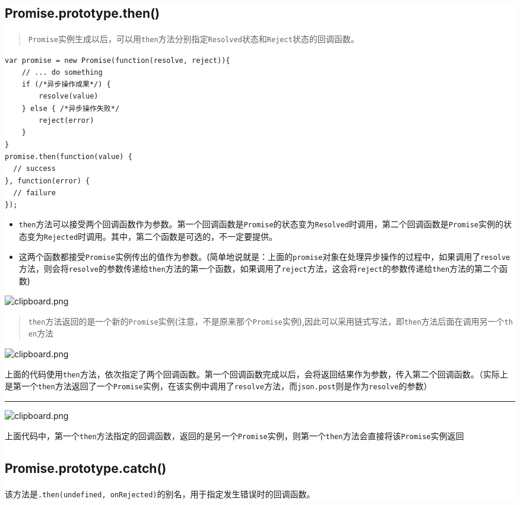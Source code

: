 </ul>
<h2 id="articleHeader2">Promise.prototype.then()</h2>
<blockquote><p><code>Promise</code>实例生成以后，可以用<code>then</code>方法分别指定<code>Resolved</code>状态和<code>Reject</code>状态的回调函数。</p></blockquote>
<div class="widget-codetool" style="display:none;">
      <div class="widget-codetool--inner">
      <span class="selectCode code-tool" data-toggle="tooltip" data-placement="top" title="" data-original-title="全选"></span>
      <span type="button" class="copyCode code-tool" data-toggle="tooltip" data-placement="top" data-clipboard-text="var promise = new Promise(function(resolve, reject)){
    // ... do something
    if (/*异步操作成果*/) {
        resolve(value)
    } else { /*异步操作失败*/
        reject(error)
    }
}
promise.then(function(value) {
  // success
}, function(error) {
  // failure
});" title="" data-original-title="复制"></span>
      <span type="button" class="saveToNote code-tool" data-toggle="tooltip" data-placement="top" title="" data-original-title="放进笔记"></span>
      </div>
      </div><pre class="hljs javascript"><code><span class="hljs-keyword">var</span> promise = <span class="hljs-keyword">new</span> <span class="hljs-built_in">Promise</span>(<span class="hljs-function"><span class="hljs-keyword">function</span>(<span class="hljs-params">resolve, reject</span>))</span>{
    <span class="hljs-comment">// ... do something</span>
    <span class="hljs-keyword">if</span> (<span class="hljs-comment">/*异步操作成果*/</span>) {
        resolve(value)
    } <span class="hljs-keyword">else</span> { <span class="hljs-comment">/*异步操作失败*/</span>
        reject(error)
    }
}
promise.then(<span class="hljs-function"><span class="hljs-keyword">function</span>(<span class="hljs-params">value</span>) </span>{
  <span class="hljs-comment">// success</span>
}, <span class="hljs-function"><span class="hljs-keyword">function</span>(<span class="hljs-params">error</span>) </span>{
  <span class="hljs-comment">// failure</span>
});</code></pre>
<ul>
<li><p><code>then</code>方法可以接受两个回调函数作为参数。第一个回调函数是<code>Promise</code>的状态变为<code>Resolved</code>时调用，第二个回调函数是<code>Promise</code>实例的状态变为<code>Rejected</code>时调用。其中，第二个函数是可选的，不一定要提供。</p></li>
<li><p>这两个函数都接受<code>Promise</code>实例传出的值作为参数。(简单地说就是：上面的<code>promise</code>对象在处理异步操作的过程中，如果调用了<code>resolve</code>方法，则会将<code>resolve</code>的参数传递给<code>then</code>方法的第一个函数，如果调用了<code>reject</code>方法，这会将<code>reject</code>的参数传递给<code>then</code>方法的第二个函数)</p></li>
</ul>
<p><span class="img-wrap"><img data-src="/img/bVQa7c?w=849&amp;h=329" src="https://static.alili.tech/img/bVQa7c?w=849&amp;h=329" alt="clipboard.png" title="clipboard.png" style="cursor: pointer; display: inline;"></span></p>
<blockquote><p><code>then</code>方法返回的是一个新的<code>Promise</code>实例(注意，不是原来那个<code>Promise</code>实例),因此可以采用链式写法，即<code>then</code>方法后面在调用另一个<code>then</code>方法</p></blockquote>
<p><span class="img-wrap"><img data-src="/img/bVQa8i?w=844&amp;h=130" src="https://static.alili.tech/img/bVQa8i?w=844&amp;h=130" alt="clipboard.png" title="clipboard.png" style="cursor: pointer; display: inline;"></span></p>
<p>上面的代码使用<code>then</code>方法，依次指定了两个回调函数。第一个回调函数完成以后，会将返回结果作为参数，传入第二个回调函数。（实际上是第一个<code>then</code>方法返回了一个<code>Promise</code>实例，在该实例中调用了<code>resolve</code>方法，而<code>json.post</code>则是作为<code>resolve</code>的参数）</p>
<hr>
<p><span class="img-wrap"><img data-src="/img/bVQa8S?w=845&amp;h=141" src="https://static.alili.tech/img/bVQa8S?w=845&amp;h=141" alt="clipboard.png" title="clipboard.png" style="cursor: pointer; display: inline;"></span></p>
<p>上面代码中，第一个<code>then</code>方法指定的回调函数，返回的是另一个<code>Promise</code>实例，则第一个<code>then</code>方法会直接将该<code>Promise</code>实例返回</p>
<h2 id="articleHeader3">Promise.prototype.catch()</h2>
<p>该方法是<code>.then(undefined, onRejected)</code>的别名，用于指定发生错误时的回调函数。</p>